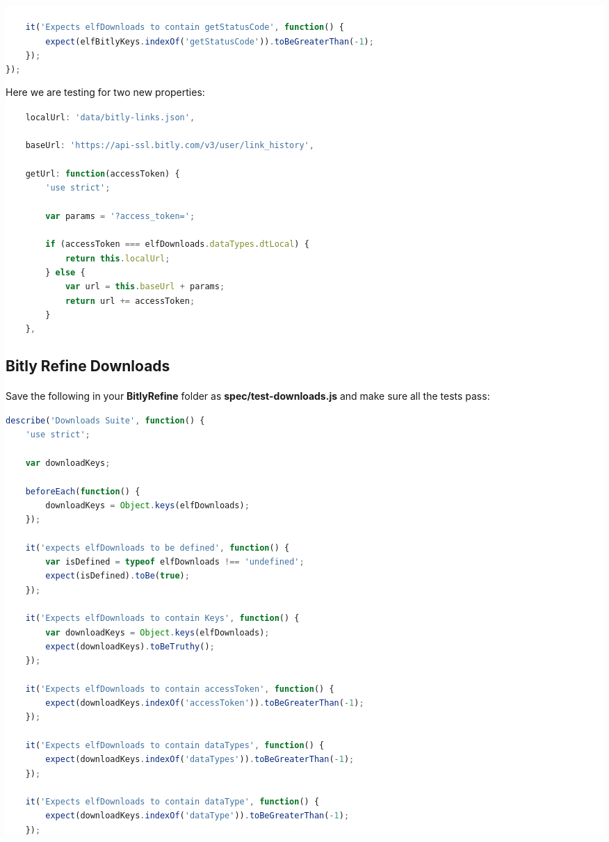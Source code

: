 ```javascript

    it('Expects elfDownloads to contain getStatusCode', function() {
        expect(elfBitlyKeys.indexOf('getStatusCode')).toBeGreaterThan(-1);
    });
});
```

Here we are testing for two new properties:

```javascript
    localUrl: 'data/bitly-links.json',

    baseUrl: 'https://api-ssl.bitly.com/v3/user/link_history',

    getUrl: function(accessToken) {
        'use strict';

        var params = '?access_token=';

        if (accessToken === elfDownloads.dataTypes.dtLocal) {
            return this.localUrl;
        } else {
            var url = this.baseUrl + params;
            return url += accessToken;
        }
    },
```

## Bitly Refine Downloads

Save the following in your **BitlyRefine** folder as **spec/test-downloads.js** and make sure all the tests pass:

```javascript
describe('Downloads Suite', function() {
    'use strict';

    var downloadKeys;

    beforeEach(function() {
        downloadKeys = Object.keys(elfDownloads);
    });

    it('expects elfDownloads to be defined', function() {
        var isDefined = typeof elfDownloads !== 'undefined';
        expect(isDefined).toBe(true);
    });

    it('Expects elfDownloads to contain Keys', function() {
        var downloadKeys = Object.keys(elfDownloads);
        expect(downloadKeys).toBeTruthy();
    });

    it('Expects elfDownloads to contain accessToken', function() {
        expect(downloadKeys.indexOf('accessToken')).toBeGreaterThan(-1);
    });

    it('Expects elfDownloads to contain dataTypes', function() {
        expect(downloadKeys.indexOf('dataTypes')).toBeGreaterThan(-1);
    });

    it('Expects elfDownloads to contain dataType', function() {
        expect(downloadKeys.indexOf('dataType')).toBeGreaterThan(-1);
    });

```